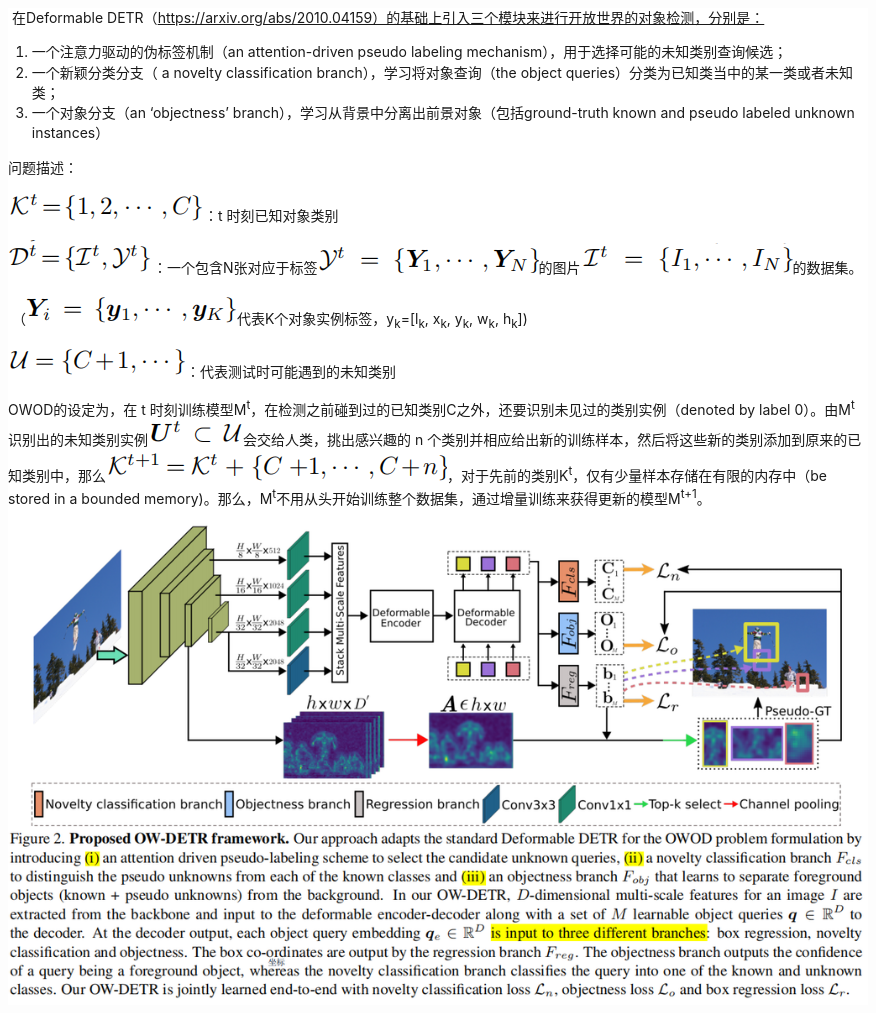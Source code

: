 ​			在Deformable DETR（https://arxiv.org/abs/2010.04159）的基础上引入三个模块来进行开放世界的对象检测，分别是：

1. 一个注意力驱动的伪标签机制（an attention-driven pseudo labeling mechanism），用于选择可能的未知类别查询候选；
2. 一个新颖分类分支（ a novelty classification branch），学习将对象查询（the object queries）分类为已知类当中的某一类或者未知类；
3. 一个对象分支（an ‘objectness’ branch），学习从背景中分离出前景对象（包括ground-truth known and pseudo labeled unknown instances）

问题描述：

![image-20221025203800050](https://raw.githubusercontent.com/yuki1ssad/typora_images/main/image-20221025203800050.png)：t 时刻已知对象类别

![image-20221025203911402](https://raw.githubusercontent.com/yuki1ssad/typora_images/main/image-20221025203911402.png)：一个包含N张对应于标签![image-20221025204058553](https://raw.githubusercontent.com/yuki1ssad/typora_images/main/image-20221025204058553.png)的图片![image-20221025204014815](https://raw.githubusercontent.com/yuki1ssad/typora_images/main/image-20221025204014815.png)的数据集。

​	（![image-20221025204136313](https://raw.githubusercontent.com/yuki1ssad/typora_images/main/image-20221025204136313.png)代表K个对象实例标签，y<sub>k</sub>=[l<sub>k</sub>, x<sub>k</sub>, y<sub>k</sub>, w<sub>k</sub>, h<sub>k</sub>])

![image-20221025204652359](https://raw.githubusercontent.com/yuki1ssad/typora_images/main/image-20221025204652359.png)：代表测试时可能遇到的未知类别

OWOD的设定为，在 t 时刻训练模型M<sup>t</sup>，在检测之前碰到过的已知类别C之外，还要识别未见过的类别实例（denoted by label 0）。由M<sup>t</sup>识别出的未知类别实例![image-20221025205048715](https://raw.githubusercontent.com/yuki1ssad/typora_images/main/image-20221025205048715.png)会交给人类，挑出感兴趣的 n 个类别并相应给出新的训练样本，然后将这些新的类别添加到原来的已知类别中，那么![image-20221025205435257](https://raw.githubusercontent.com/yuki1ssad/typora_images/main/image-20221025205435257.png)![image-20221025205500025](https://raw.githubusercontent.com/yuki1ssad/typora_images/main/image-20221025205500025.png)，对于先前的类别K<sup>t</sup>，仅有少量样本存储在有限的内存中（be stored in a bounded memory)。那么，M<sup>t</sup>不用从头开始训练整个数据集，通过增量训练来获得更新的模型M<sup>t+1</sup>。

![image-20221025210246791](https://raw.githubusercontent.com/yuki1ssad/typora_images/main/image-20221025210246791.png)
